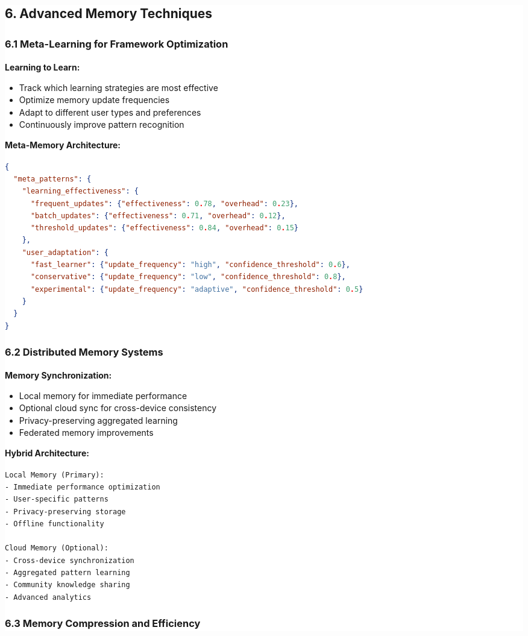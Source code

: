 ## 6. Advanced Memory Techniques

### 6.1 Meta-Learning for Framework Optimization

**Learning to Learn:**
- Track which learning strategies are most effective
- Optimize memory update frequencies
- Adapt to different user types and preferences
- Continuously improve pattern recognition

**Meta-Memory Architecture:**
```json
{
  "meta_patterns": {
    "learning_effectiveness": {
      "frequent_updates": {"effectiveness": 0.78, "overhead": 0.23},
      "batch_updates": {"effectiveness": 0.71, "overhead": 0.12},
      "threshold_updates": {"effectiveness": 0.84, "overhead": 0.15}
    },
    "user_adaptation": {
      "fast_learner": {"update_frequency": "high", "confidence_threshold": 0.6},
      "conservative": {"update_frequency": "low", "confidence_threshold": 0.8},
      "experimental": {"update_frequency": "adaptive", "confidence_threshold": 0.5}
    }
  }
}
```

### 6.2 Distributed Memory Systems

**Memory Synchronization:**
- Local memory for immediate performance
- Optional cloud sync for cross-device consistency
- Privacy-preserving aggregated learning
- Federated memory improvements

**Hybrid Architecture:**
```
Local Memory (Primary):
- Immediate performance optimization
- User-specific patterns
- Privacy-preserving storage
- Offline functionality

Cloud Memory (Optional):
- Cross-device synchronization
- Aggregated pattern learning
- Community knowledge sharing
- Advanced analytics
```

### 6.3 Memory Compression and Efficiency
